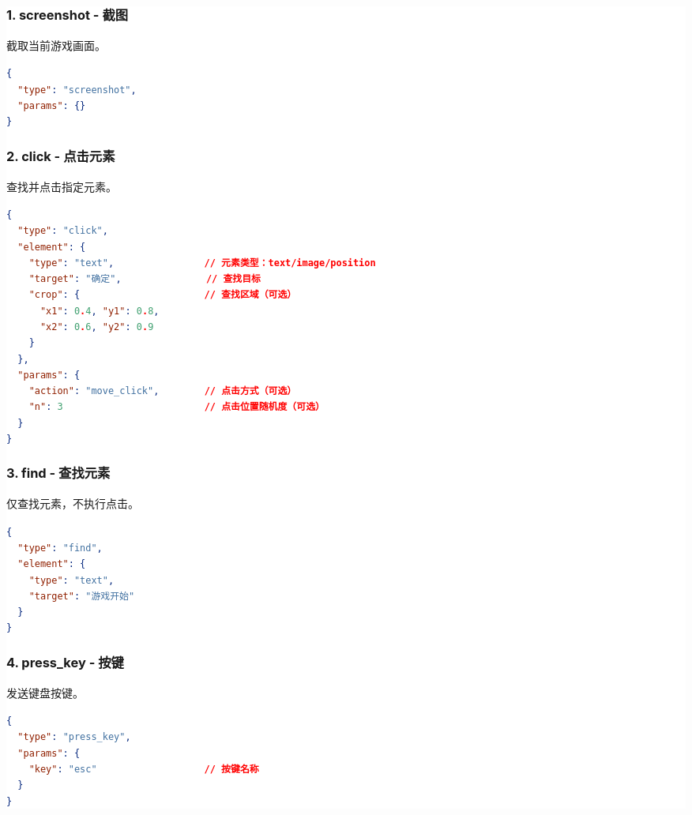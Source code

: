 ### 1. screenshot - 截图

截取当前游戏画面。

```json
{
  "type": "screenshot",
  "params": {}
}
```

### 2. click - 点击元素

查找并点击指定元素。

```json
{
  "type": "click",
  "element": {
    "type": "text",                // 元素类型：text/image/position
    "target": "确定",               // 查找目标
    "crop": {                      // 查找区域（可选）
      "x1": 0.4, "y1": 0.8,
      "x2": 0.6, "y2": 0.9
    }
  },
  "params": {
    "action": "move_click",        // 点击方式（可选）
    "n": 3                         // 点击位置随机度（可选）
  }
}
```

### 3. find - 查找元素

仅查找元素，不执行点击。

```json
{
  "type": "find",
  "element": {
    "type": "text",
    "target": "游戏开始"
  }
}
```

### 4. press_key - 按键

发送键盘按键。

```json
{
  "type": "press_key",
  "params": {
    "key": "esc"                   // 按键名称
  }
}
```
